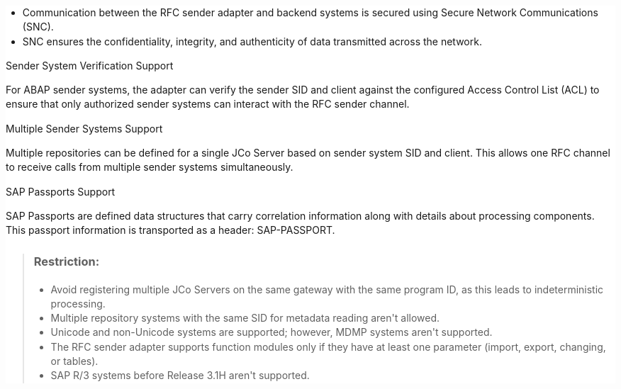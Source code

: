 -   Communication between the RFC sender adapter and backend systems is secured using Secure Network Communications \(SNC\).
-   SNC ensures the confidentiality, integrity, and authenticity of data transmitted across the network.



</td>
</tr>
<tr>
<td valign="top">

Sender System Verification Support

</td>
<td valign="top">

For ABAP sender systems, the adapter can verify the sender SID and client against the configured Access Control List \(ACL\) to ensure that only authorized sender systems can interact with the RFC sender channel.

</td>
</tr>
<tr>
<td valign="top">

Multiple Sender Systems Support

</td>
<td valign="top">

Multiple repositories can be defined for a single JCo Server based on sender system SID and client. This allows one RFC channel to receive calls from multiple sender systems simultaneously.

</td>
</tr>
<tr>
<td valign="top">

SAP Passports Support

</td>
<td valign="top">

SAP Passports are defined data structures that carry correlation information along with details about processing components. This passport information is transported as a header: SAP-PASSPORT.

</td>
</tr>
</table>

> ### Restriction:  
> -   Avoid registering multiple JCo Servers on the same gateway with the same program ID, as this leads to indeterministic processing.
> -   Multiple repository systems with the same SID for metadata reading aren't allowed.
> -   Unicode and non-Unicode systems are supported; however, MDMP systems aren't supported.
> -   The RFC sender adapter supports function modules only if they have at least one parameter \(import, export, changing, or tables\).
> -   SAP R/3 systems before Release 3.1H aren't supported.
